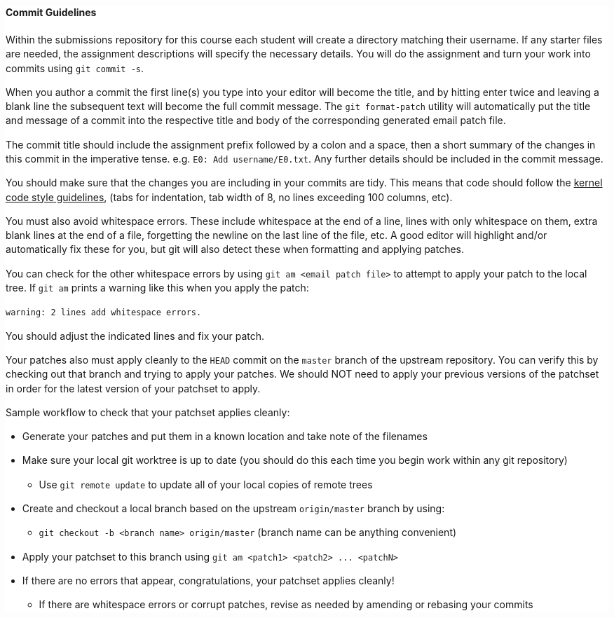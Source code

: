 #### Commit Guidelines

Within the submissions repository for this course each student will create a directory matching
their username. If any starter files are needed, the assignment descriptions will specify the
necessary details. You will do the assignment and turn your work into commits using `git commit -s`.

When you author a commit the first line(s) you type into your editor will become the title,
and by hitting enter twice and leaving a blank line the subsequent text will become the full
commit message. The `git format-patch` utility will automatically put the title and message
of a commit into the respective title and body of the corresponding generated email patch file.

The commit title should include the assignment prefix followed by a colon and a space,
then a short summary of the changes in this commit in the imperative tense.
e.g. `E0: Add username/E0.txt`. Any further details should be included in the commit message.

You should make sure that the changes you are including in your commits are tidy.
This means that code should follow the
[kernel code style guidelines](https://www.kernel.org/doc/html/latest/process/coding-style.html),
(tabs for indentation, tab width of 8, no lines exceeding 100 columns, etc).

You must also avoid whitespace errors. These include whitespace at the end of a line,
lines with only whitespace on them, extra blank lines at the end of a file, forgetting
the newline on the last line of the file, etc. A good editor will highlight and/or automatically
fix these for you, but git will also detect these when formatting and applying patches.

You can check for the other whitespace errors by using `git am <email patch file>` to attempt
to apply your patch to the local tree. If `git am` prints a warning like this when you apply the patch:

```
warning: 2 lines add whitespace errors.
```

You should adjust the indicated lines and fix your patch.

Your patches also must apply cleanly to the `HEAD` commit on the `master` branch of the
upstream repository. You can verify this by checking out that branch and trying to apply
your patches. We should NOT need to apply your previous versions of the patchset in order
for the latest version of your patchset to apply.

Sample workflow to check that your patchset applies cleanly:

* Generate your patches and put them in a known location and take note of the filenames

* Make sure your local git worktree is up to date
(you should do this each time you begin work within any git repository)

  * Use `git remote update` to update all of your local copies of remote trees

* Create and checkout a local branch based on the upstream `origin/master` branch by using:

  * `git checkout -b <branch name> origin/master` (branch name can be anything convenient)

* Apply your patchset to this branch using `git am <patch1> <patch2> ... <patchN>`

* If there are no errors that appear, congratulations, your patchset applies cleanly!

  * If there are whitespace errors or corrupt patches, revise as needed by amending or rebasing your commits
